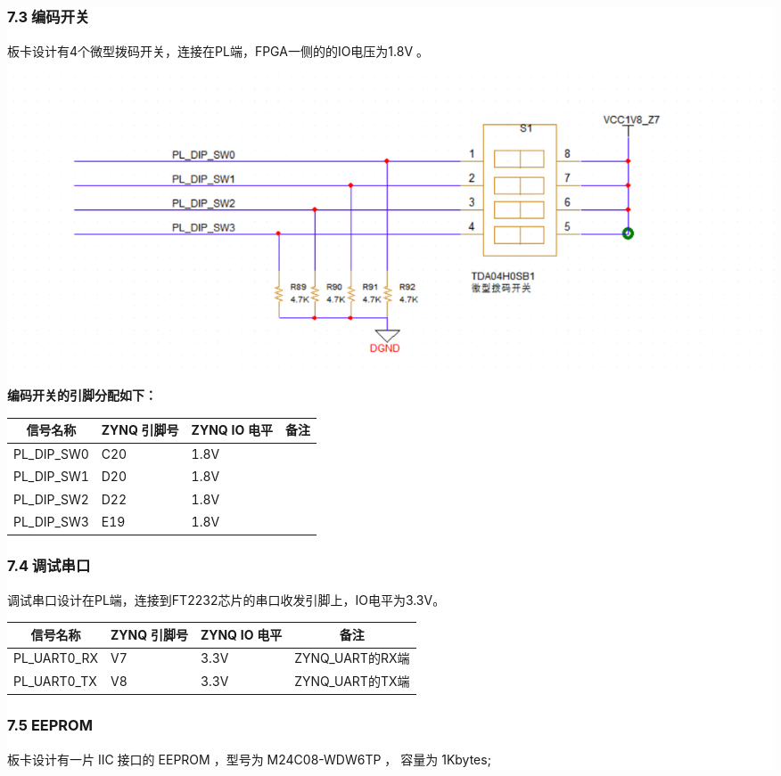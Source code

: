 ### 7.3 编码开关

板卡设计有4个微型拨码开关，连接在PL端，FPGA一侧的的IO电压为1.8V  。

![](image/image-20240512152911996.png)

**编码开关的引脚分配如下：**

| 信号名称   | ZYNQ 引脚号 | ZYNQ IO 电平 | 备注 |
| ---------- | ----------- | ------------ | ---- |
| PL_DIP_SW0 | C20         | 1.8V         |      |
| PL_DIP_SW1 | D20         | 1.8V         |      |
| PL_DIP_SW2 | D22         | 1.8V         |      |
| PL_DIP_SW3 | E19         | 1.8V         |      |

### 7.4 调试串口

调试串口设计在PL端，连接到FT2232芯片的串口收发引脚上，IO电平为3.3V。

| 信号名称    | ZYNQ 引脚号 | ZYNQ IO 电平 | 备注            |
| ----------- | ----------- | ------------ | --------------- |
| PL_UART0_RX | V7          | 3.3V         | ZYNQ_UART的RX端 |
| PL_UART0_TX | V8          | 3.3V         | ZYNQ_UART的TX端 |



### 7.5 EEPROM

板卡设计有一片 IIC 接口的 EEPROM ，型号为 M24C08-WDW6TP ， 容量为 1Kbytes;
